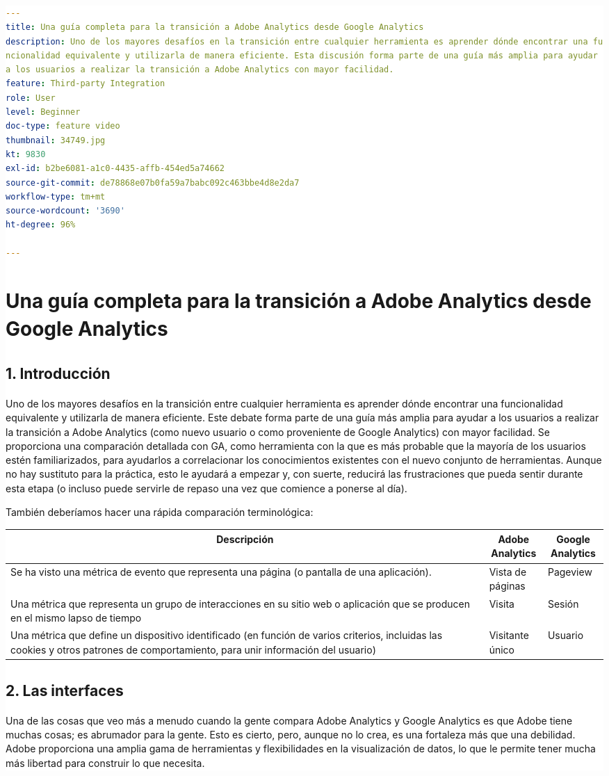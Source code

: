 ```yaml
---
title: Una guía completa para la transición a Adobe Analytics desde Google Analytics
description: Uno de los mayores desafíos en la transición entre cualquier herramienta es aprender dónde encontrar una funcionalidad equivalente y utilizarla de manera eficiente. Esta discusión forma parte de una guía más amplia para ayudar a los usuarios a realizar la transición a Adobe Analytics con mayor facilidad.
feature: Third-party Integration
role: User
level: Beginner
doc-type: feature video
thumbnail: 34749.jpg
kt: 9830
exl-id: b2be6081-a1c0-4435-affb-454ed5a74662
source-git-commit: de78868e07b0fa59a7babc092c463bbe4d8e2da7
workflow-type: tm+mt
source-wordcount: '3690'
ht-degree: 96%

---
```


# Una guía completa para la transición a Adobe Analytics desde Google Analytics

## 1. Introducción

Uno de los mayores desafíos en la transición entre cualquier herramienta es aprender dónde encontrar una funcionalidad equivalente y utilizarla de manera eficiente. Este debate forma parte de una guía más amplia para ayudar a los usuarios a realizar la transición a Adobe Analytics (como nuevo usuario o como proveniente de Google Analytics) con mayor facilidad. Se proporciona una comparación detallada con GA, como herramienta con la que es más probable que la mayoría de los usuarios estén familiarizados, para ayudarlos a correlacionar los conocimientos existentes con el nuevo conjunto de herramientas. Aunque no hay sustituto para la práctica, esto le ayudará a empezar y, con suerte, reducirá las frustraciones que pueda sentir durante esta etapa (o incluso puede servirle de repaso una vez que comience a ponerse al día).

También deberíamos hacer una rápida comparación terminológica:

| **Descripción** | **Adobe Analytics** | **Google Analytics** |
|--------------------------------------------------------------------------------------------------------------------------------|---------------------|----------------------|
| Se ha visto una métrica de evento que representa una página (o pantalla de una aplicación). | Vista de páginas | Pageview |
| Una métrica que representa un grupo de interacciones en su sitio web o aplicación que se producen en el mismo lapso de tiempo | Visita | Sesión |
| Una métrica que define un dispositivo identificado (en función de varios criterios, incluidas las cookies y otros patrones de comportamiento, para unir información del usuario) | Visitante único | Usuario |

## 2. Las interfaces

Una de las cosas que veo más a menudo cuando la gente compara Adobe Analytics y Google Analytics es que Adobe tiene muchas cosas; es abrumador para la gente. Esto es cierto, pero, aunque no lo crea, es una fortaleza más que una debilidad. Adobe proporciona una amplia gama de herramientas y flexibilidades en la visualización de datos, lo que le permite tener mucha más libertad para construir lo que necesita.
